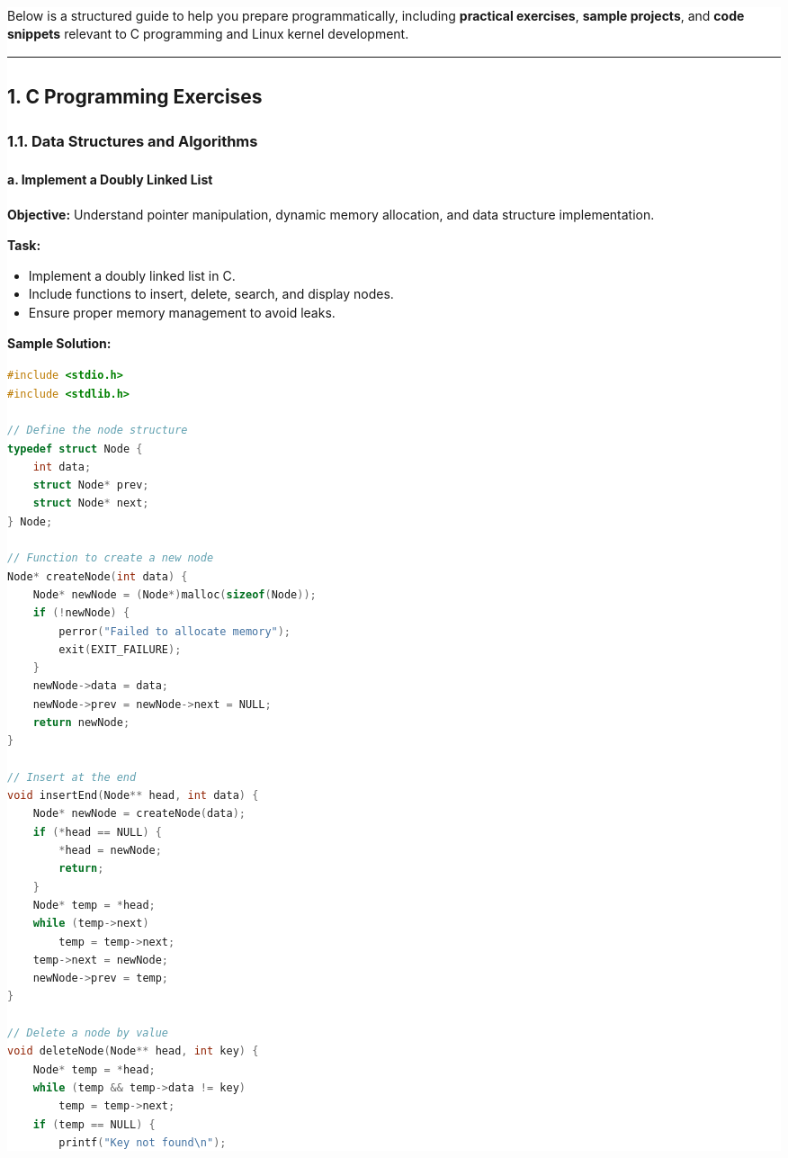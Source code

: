 Below is a structured guide to help you prepare programmatically, including **practical exercises**, **sample projects**, and **code snippets** relevant to C programming and Linux kernel development.

---

## **1. C Programming Exercises**

### **1.1. Data Structures and Algorithms**

#### **a. Implement a Doubly Linked List**

**Objective:** Understand pointer manipulation, dynamic memory allocation, and data structure implementation.

**Task:**
- Implement a doubly linked list in C.
- Include functions to insert, delete, search, and display nodes.
- Ensure proper memory management to avoid leaks.

**Sample Solution:**

```c
#include <stdio.h>
#include <stdlib.h>

// Define the node structure
typedef struct Node {
    int data;
    struct Node* prev;
    struct Node* next;
} Node;

// Function to create a new node
Node* createNode(int data) {
    Node* newNode = (Node*)malloc(sizeof(Node));
    if (!newNode) {
        perror("Failed to allocate memory");
        exit(EXIT_FAILURE);
    }
    newNode->data = data;
    newNode->prev = newNode->next = NULL;
    return newNode;
}

// Insert at the end
void insertEnd(Node** head, int data) {
    Node* newNode = createNode(data);
    if (*head == NULL) {
        *head = newNode;
        return;
    }
    Node* temp = *head;
    while (temp->next)
        temp = temp->next;
    temp->next = newNode;
    newNode->prev = temp;
}

// Delete a node by value
void deleteNode(Node** head, int key) {
    Node* temp = *head;
    while (temp && temp->data != key)
        temp = temp->next;
    if (temp == NULL) {
        printf("Key not found\n");
```
